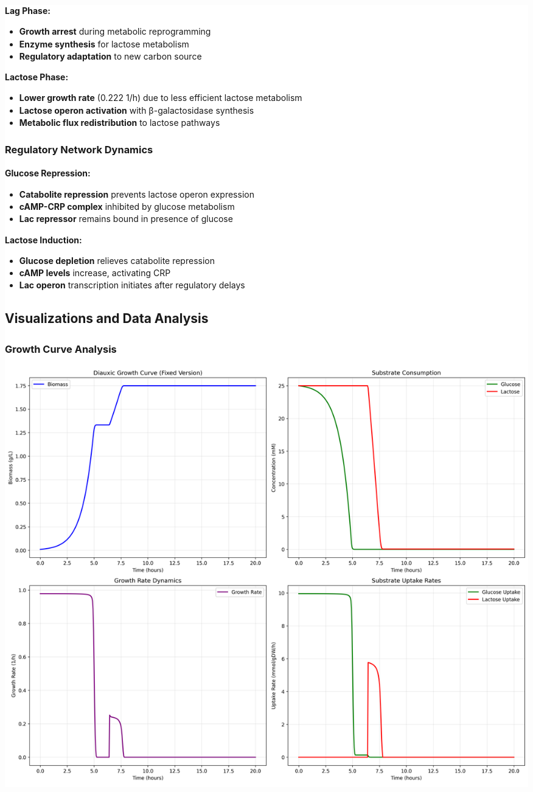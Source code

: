 **Lag Phase:**
- **Growth arrest** during metabolic reprogramming
- **Enzyme synthesis** for lactose metabolism
- **Regulatory adaptation** to new carbon source

**Lactose Phase:**
- **Lower growth rate** (0.222 1/h) due to less efficient lactose metabolism
- **Lactose operon activation** with β-galactosidase synthesis
- **Metabolic flux redistribution** to lactose pathways

### Regulatory Network Dynamics

**Glucose Repression:**
- **Catabolite repression** prevents lactose operon expression
- **cAMP-CRP complex** inhibited by glucose metabolism
- **Lac repressor** remains bound in presence of glucose

**Lactose Induction:**
- **Glucose depletion** relieves catabolite repression
- **cAMP levels** increase, activating CRP
- **Lac operon** transcription initiates after regulatory delays

## Visualizations and Data Analysis

### Growth Curve Analysis

![Diauxic Growth Curve](results/dynamic_fba/dynamic_fba_diauxic_growth_fixed.png)
